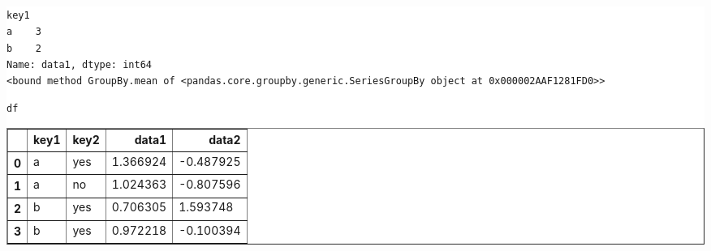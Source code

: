     key1
    a    3
    b    2
    Name: data1, dtype: int64
    <bound method GroupBy.mean of <pandas.core.groupby.generic.SeriesGroupBy object at 0x000002AAF1281FD0>>
    


```python
df
```




<div>
<style scoped>
    .dataframe tbody tr th:only-of-type {
        vertical-align: middle;
    }

    .dataframe tbody tr th {
        vertical-align: top;
    }

    .dataframe thead th {
        text-align: right;
    }
</style>
<table border="1" class="dataframe">
  <thead>
    <tr style="text-align: right;">
      <th></th>
      <th>key1</th>
      <th>key2</th>
      <th>data1</th>
      <th>data2</th>
    </tr>
  </thead>
  <tbody>
    <tr>
      <th>0</th>
      <td>a</td>
      <td>yes</td>
      <td>1.366924</td>
      <td>-0.487925</td>
    </tr>
    <tr>
      <th>1</th>
      <td>a</td>
      <td>no</td>
      <td>1.024363</td>
      <td>-0.807596</td>
    </tr>
    <tr>
      <th>2</th>
      <td>b</td>
      <td>yes</td>
      <td>0.706305</td>
      <td>1.593748</td>
    </tr>
    <tr>
      <th>3</th>
      <td>b</td>
      <td>yes</td>
      <td>0.972218</td>
      <td>-0.100394</td>